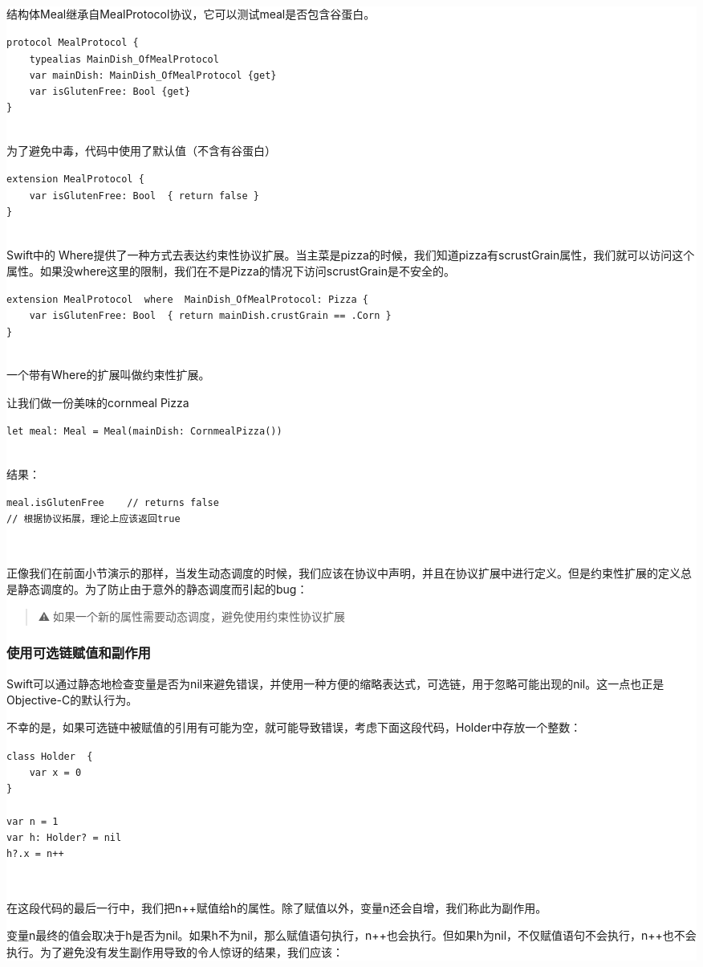 结构体Meal继承自MealProtocol协议，它可以测试meal是否包含谷蛋白。<br>

    protocol MealProtocol {
        typealias MainDish_OfMealProtocol
        var mainDish: MainDish_OfMealProtocol {get}
        var isGlutenFree: Bool {get}
    }

<br>
为了避免中毒，代码中使用了默认值（不含有谷蛋白）<br>

    extension MealProtocol {
        var isGlutenFree: Bool  { return false }
    }
<br>
Swift中的 Where提供了一种方式去表达约束性协议扩展。当主菜是pizza的时候，我们知道pizza有scrustGrain属性，我们就可以访问这个属性。如果没where这里的限制，我们在不是Pizza的情况下访问scrustGrain是不安全的。<br>

    extension MealProtocol  where  MainDish_OfMealProtocol: Pizza {
        var isGlutenFree: Bool  { return mainDish.crustGrain == .Corn }
    }
<br>
一个带有Where的扩展叫做约束性扩展。<br>

让我们做一份美味的cornmeal Pizza<br>

    let meal: Meal = Meal(mainDish: CornmealPizza())

<br>
结果：<br>

    meal.isGlutenFree    // returns false
    // 根据协议拓展，理论上应该返回true
<br>

正像我们在前面小节演示的那样，当发生动态调度的时候，我们应该在协议中声明，并且在协议扩展中进行定义。但是约束性扩展的定义总是静态调度的。为了防止由于意外的静态调度而引起的bug：<br>

> ⚠️ 如果一个新的属性需要动态调度，避免使用约束性协议扩展<br>

### 使用可选链赋值和副作用<br>

Swift可以通过静态地检查变量是否为nil来避免错误，并使用一种方便的缩略表达式，可选链，用于忽略可能出现的nil。这一点也正是Objective-C的默认行为。

不幸的是，如果可选链中被赋值的引用有可能为空，就可能导致错误，考虑下面这段代码，Holder中存放一个整数：<br>

    class Holder  {
        var x = 0
    }

    var n = 1
    var h: Holder? = nil
    h?.x = n++
<br>

在这段代码的最后一行中，我们把n++赋值给h的属性。除了赋值以外，变量n还会自增，我们称此为副作用。<br>

变量n最终的值会取决于h是否为nil。如果h不为nil，那么赋值语句执行，n++也会执行。但如果h为nil，不仅赋值语句不会执行，n++也不会执行。为了避免没有发生副作用导致的令人惊讶的结果，我们应该：<br>
